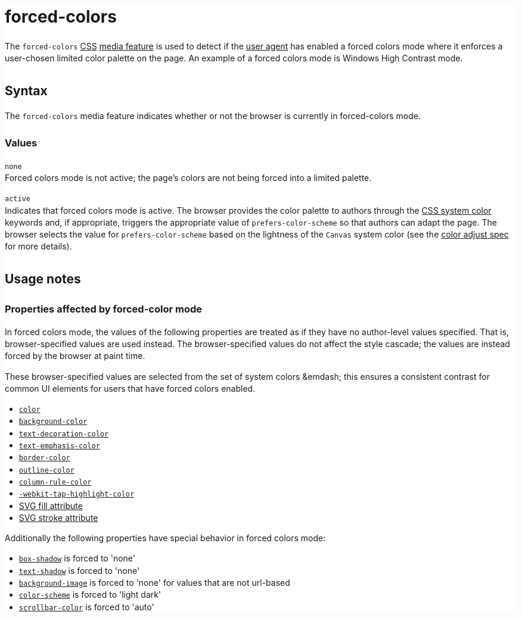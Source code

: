 # forced-colors

The `forced-colors` [CSS](https://developer.mozilla.org/en-US/docs/Web/CSS) [media feature](../media_queries/using_media_queries#media_features) is used to detect if the [user agent](https://developer.mozilla.org/en-US/docs/Glossary/User_agent) has enabled a forced colors mode where it enforces a user-chosen limited color palette on the page. An example of a forced colors mode is Windows High Contrast mode.

## Syntax

The `forced-colors` media feature indicates whether or not the browser is currently in forced-colors mode.

### Values

`none`  
Forced colors mode is not active; the page’s colors are not being forced into a limited palette.

`active`  
Indicates that forced colors mode is active. The browser provides the color palette to authors through the [CSS system color](../color_value#system_colors) keywords and, if appropriate, triggers the appropriate value of `prefers-color-scheme` so that authors can adapt the page. The browser selects the value for `prefers-color-scheme` based on the lightness of the `Canvas` system color (see the [color adjust spec](https://www.w3.org/TR/css-color-adjust-1/#forced) for more details).

## Usage notes

### Properties affected by forced-color mode

In forced colors mode, the values of the following properties are treated as if they have no author-level values specified. That is, browser-specified values are used instead. The browser-specified values do not affect the style cascade; the values are instead forced by the browser at paint time.

These browser-specified values are selected from the set of system colors &emdash; this ensures a consistent contrast for common UI elements for users that have forced colors enabled.

- [`color`](../color)
- [`background-color`](../background-color)
- [`text-decoration-color`](../text-decoration-color)
- [`text-emphasis-color`](../text-emphasis-color)
- [`border-color`](../border-color)
- [`outline-color`](../outline-color)
- [`column-rule-color`](../column-rule-color)
- [`-webkit-tap-highlight-color`](../-webkit-tap-highlight-color)
- [SVG fill attribute](https://developer.mozilla.org/en-US/docs/Web/SVG/Attribute/fill)
- [SVG stroke attribute](https://developer.mozilla.org/en-US/docs/Web/SVG/Attribute/stroke)

Additionally the following properties have special behavior in forced colors mode:

- [`box-shadow`](../box-shadow) is forced to 'none'
- [`text-shadow`](../text-shadow) is forced to 'none'
- [`background-image`](../background-image) is forced to 'none' for values that are not url-based
- [`color-scheme`](../color-scheme) is forced to 'light dark'
- [`scrollbar-color`](../scrollbar-color) is forced to 'auto'
